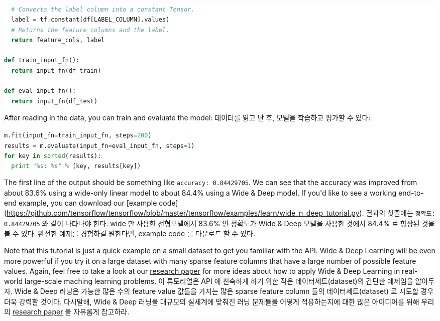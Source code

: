 ```python
  # Converts the label column into a constant Tensor.
  label = tf.constant(df[LABEL_COLUMN].values)
  # Returns the feature columns and the label.
  return feature_cols, label

def train_input_fn():
  return input_fn(df_train)

def eval_input_fn():
  return input_fn(df_test)
```

After reading in the data, you can train and evaluate the model:
데이터를 읽고 난 후, 모델을 학습하고 평가할 수 있다:

```python
m.fit(input_fn=train_input_fn, steps=200)
results = m.evaluate(input_fn=eval_input_fn, steps=1)
for key in sorted(results):
  print "%s: %s" % (key, results[key])
```

The first line of the output should be something like `accuracy: 0.84429705`. We
can see that the accuracy was improved from about 83.6% using a wide-only linear
model to about 84.4% using a Wide & Deep model. If you'd like to see a working
end-to-end example, you can download our [example code]
(https://github.com/tensorflow/tensorflow/blob/master/tensorflow/examples/learn/wide_n_deep_tutorial.py).
결과의 첫줄에는 `정확도: 0.84429705` 와 같이 나타나야 한다. wide 만 사용한 선형모델에서 83.6% 인 정확도가 Wide & Deep 모델을 사용한 것에서 84.4% 로 향상된 것을 볼 수 있다. 완전한 예제를 경험하길 원한다면, [example code](https://github.com/tensorflow/tensorflow/blob/master/tensorflow/examples/learn/wide_n_deep_tutorial.py) 를 다운로드 할 수 있다.

Note that this tutorial is just a quick example on a small dataset to get you
familiar with the API. Wide & Deep Learning will be even more powerful if you
try it on a large dataset with many sparse feature columns that have a large
number of possible feature values. Again, feel free to take a look at our
[research paper](http://arxiv.org/abs/1606.07792) for more ideas about how to
apply Wide & Deep Learning in real-world large-scale maching learning problems.
이 튜토리얼은 API 에 친숙하게 하기 위한 작은 데이터세트(dataset)의 간단한 예제임을 알아두자. Wide & Deep 러닝은 가능한 많은 수의 feature value 값들을 가지는 많은 sparse feature column 들의 데이터세트(dataset) 로 시도할 경우 더욱 강력할 것이다. 다시말해, Wide & Deep 러닝을 대규모의 실세계에 맞춰진 러닝 문제들을 어떻게 적용하는지에 대한 많은 아이디어를 위해 우리의 [research paper](http://arxiv.org/abs/1606.07792) 을 자유롭게 참고하라.
